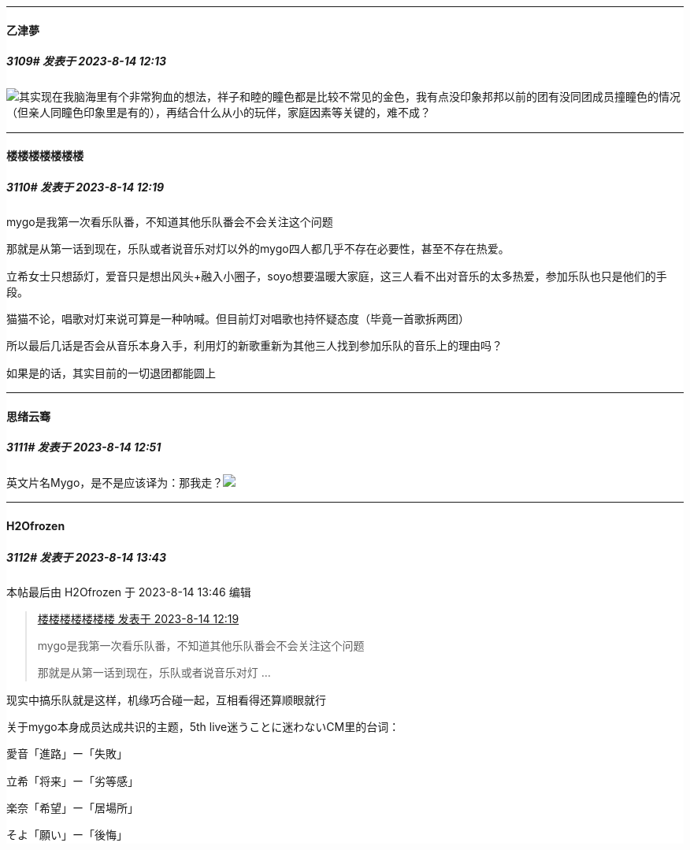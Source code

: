 
*****

####  乙津夢  
##### 3109#       发表于 2023-8-14 12:13

<img src="https://static.saraba1st.com/image/smiley/face2017/067.png" referrerpolicy="no-referrer">其实现在我脑海里有个非常狗血的想法，祥子和睦的瞳色都是比较不常见的金色，我有点没印象邦邦以前的团有没同团成员撞瞳色的情况（但亲人同瞳色印象里是有的），再结合什么从小的玩伴，家庭因素等关键的，难不成？

*****

####  楼楼楼楼楼楼楼  
##### 3110#       发表于 2023-8-14 12:19

mygo是我第一次看乐队番，不知道其他乐队番会不会关注这个问题

那就是从第一话到现在，乐队或者说音乐对灯以外的mygo四人都几乎不存在必要性，甚至不存在热爱。

立希女士只想舔灯，爱音只是想出风头+融入小圈子，soyo想要温暖大家庭，这三人看不出对音乐的太多热爱，参加乐队也只是他们的手段。

猫猫不论，唱歌对灯来说可算是一种呐喊。但目前灯对唱歌也持怀疑态度（毕竟一首歌拆两团）

所以最后几话是否会从音乐本身入手，利用灯的新歌重新为其他三人找到参加乐队的音乐上的理由吗？

如果是的话，其实目前的一切退团都能圆上


*****

####  思绪云骞  
##### 3111#       发表于 2023-8-14 12:51

英文片名Mygo，是不是应该译为：那我走？<img src="https://static.saraba1st.com/image/smiley/face2017/065.png" referrerpolicy="no-referrer">


*****

####  H2Ofrozen  
##### 3112#       发表于 2023-8-14 13:43

 本帖最后由 H2Ofrozen 于 2023-8-14 13:46 编辑 
<blockquote><a href="httphttps://bbs.saraba1st.com/2b/forum.php?mod=redirect&amp;goto=findpost&amp;pid=62022603&amp;ptid=2066984" target="_blank">楼楼楼楼楼楼楼 发表于 2023-8-14 12:19</a>

mygo是我第一次看乐队番，不知道其他乐队番会不会关注这个问题

那就是从第一话到现在，乐队或者说音乐对灯 ...</blockquote>
现实中搞乐队就是这样，机缘巧合碰一起，互相看得还算顺眼就行

关于mygo本身成员达成共识的主题，5th live迷うことに迷わないCM里的台词：

愛音「進路」ー「失敗」

立希「将来」ー「劣等感」

楽奈「希望」ー「居場所」

そよ「願い」ー「後悔」
